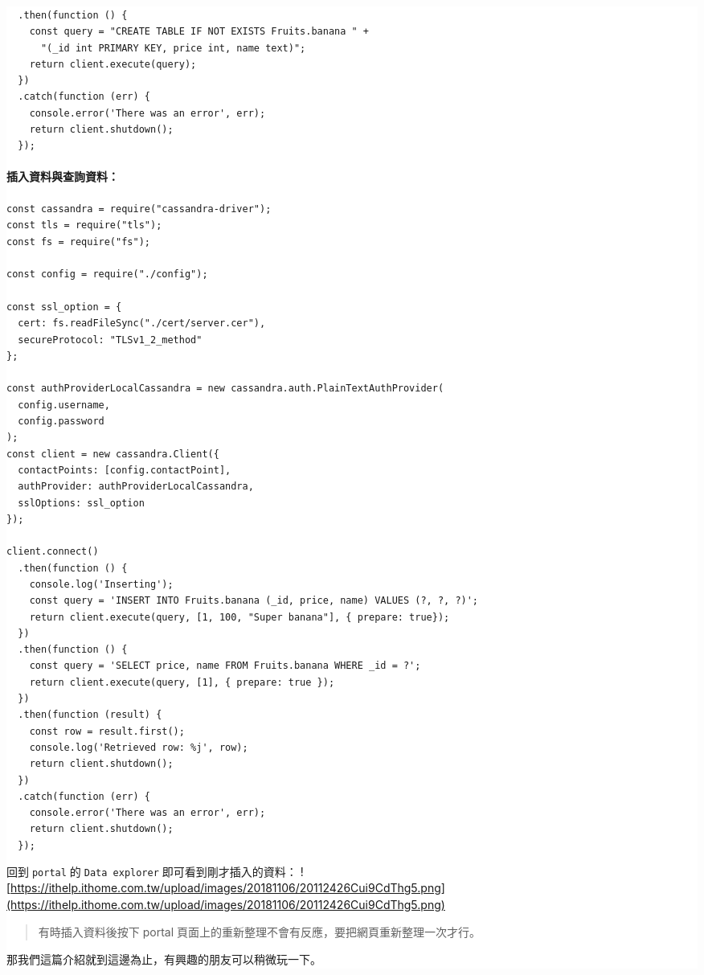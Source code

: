 ```
  .then(function () {
    const query = "CREATE TABLE IF NOT EXISTS Fruits.banana " +
      "(_id int PRIMARY KEY, price int, name text)";
    return client.execute(query);
  })
  .catch(function (err) {
    console.error('There was an error', err);
    return client.shutdown();
  });

```

#### 插入資料與查詢資料：
```
const cassandra = require("cassandra-driver");
const tls = require("tls");
const fs = require("fs");

const config = require("./config");

const ssl_option = {
  cert: fs.readFileSync("./cert/server.cer"),
  secureProtocol: "TLSv1_2_method"
};

const authProviderLocalCassandra = new cassandra.auth.PlainTextAuthProvider(
  config.username,
  config.password
);
const client = new cassandra.Client({
  contactPoints: [config.contactPoint],
  authProvider: authProviderLocalCassandra,
  sslOptions: ssl_option
});

client.connect()
  .then(function () {
    console.log('Inserting');
    const query = 'INSERT INTO Fruits.banana (_id, price, name) VALUES (?, ?, ?)';
    return client.execute(query, [1, 100, "Super banana"], { prepare: true});
  })
  .then(function () {
    const query = 'SELECT price, name FROM Fruits.banana WHERE _id = ?';
    return client.execute(query, [1], { prepare: true });
  })
  .then(function (result) {
    const row = result.first();
    console.log('Retrieved row: %j', row);
    return client.shutdown();
  })
  .catch(function (err) {
    console.error('There was an error', err);
    return client.shutdown();
  });
```

回到 `portal` 的 `Data explorer` 即可看到剛才插入的資料：
![https://ithelp.ithome.com.tw/upload/images/20181106/20112426Cui9CdThg5.png](https://ithelp.ithome.com.tw/upload/images/20181106/20112426Cui9CdThg5.png)

> 有時插入資料後按下 portal 頁面上的重新整理不會有反應，要把網頁重新整理一次才行。

那我們這篇介紹就到這邊為止，有興趣的朋友可以稍微玩一下。
